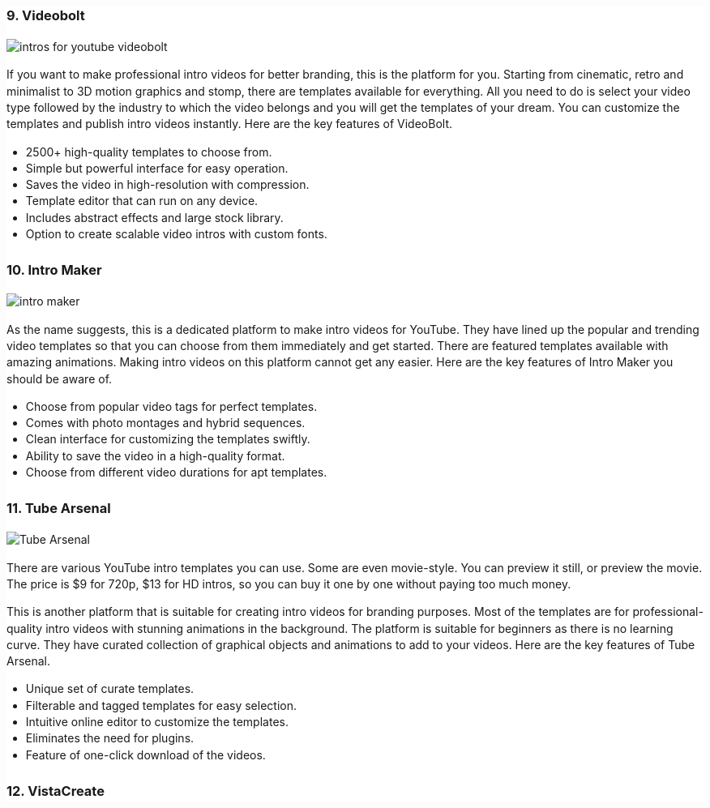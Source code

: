 ### 9\. Videobolt

![intros for youtube videobolt](https://images.wondershare.com/filmora/article-images/videobolt.jpg)

If you want to make professional intro videos for better branding, this is the platform for you. Starting from cinematic, retro and minimalist to 3D motion graphics and stomp, there are templates available for everything. All you need to do is select your video type followed by the industry to which the video belongs and you will get the templates of your dream. You can customize the templates and publish intro videos instantly. Here are the key features of VideoBolt.

* 2500+ high-quality templates to choose from.
* Simple but powerful interface for easy operation.
* Saves the video in high-resolution with compression.
* Template editor that can run on any device.
* Includes abstract effects and large stock library.
* Option to create scalable video intros with custom fonts.

### 10\. Intro Maker

![intro maker](https://images.wondershare.com/filmora/article-images/intro-maker-com.jpg)

As the name suggests, this is a dedicated platform to make intro videos for YouTube. They have lined up the popular and trending video templates so that you can choose from them immediately and get started. There are featured templates available with amazing animations. Making intro videos on this platform cannot get any easier. Here are the key features of Intro Maker you should be aware of.

* Choose from popular video tags for perfect templates.
* Comes with photo montages and hybrid sequences.
* Clean interface for customizing the templates swiftly.
* Ability to save the video in a high-quality format.
* Choose from different video durations for apt templates.

### 11\. Tube Arsenal

![Tube Arsenal](https://images.wondershare.com/filmora/article-images/Tube-Arsenal.jpg)

There are various YouTube intro templates you can use. Some are even movie-style. You can preview it still, or preview the movie. The price is $9 for 720p, $13 for HD intros, so you can buy it one by one without paying too much money.

This is another platform that is suitable for creating intro videos for branding purposes. Most of the templates are for professional-quality intro videos with stunning animations in the background. The platform is suitable for beginners as there is no learning curve. They have curated collection of graphical objects and animations to add to your videos. Here are the key features of Tube Arsenal.

* Unique set of curate templates.
* Filterable and tagged templates for easy selection.
* Intuitive online editor to customize the templates.
* Eliminates the need for plugins.
* Feature of one-click download of the videos.

### 12\. VistaCreate
